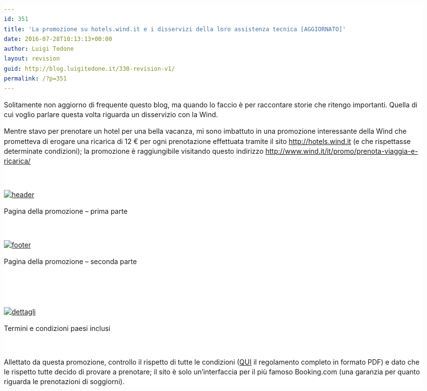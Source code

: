 ```yaml
---
id: 351
title: 'La promozione su hotels.wind.it e i disservizi della loro assistenza tecnica [AGGIORNATO]'
date: 2016-07-28T10:13:13+00:00
author: Luigi Tedone
layout: revision
guid: http://blog.luigitedone.it/330-revision-v1/
permalink: /?p=351
---
```

Solitamente non aggiorno di frequente questo blog, ma quando lo faccio è per raccontare storie che ritengo importanti. Quella di cui voglio parlare questa volta riguarda un disservizio con la Wind.

Mentre stavo per prenotare un hotel per una bella vacanza, mi sono imbattuto in una promozione interessante della Wind che prometteva di erogare una ricarica di 12 € per ogni prenotazione effettuata tramite il sito <http://hotels.wind.it> (e che rispettasse determinate condizioni); la promozione è raggiungibile visitando questo indirizzo <http://www.wind.it/it/promo/prenota-viaggia-e-ricarica/>

&nbsp;

<div id="attachment_331" style="width: 1035px" class="wp-caption aligncenter">
  <a href="https://i0.wp.com/blog.luigitedone.it/wp-content/uploads/2016/07/header.png"><img aria-describedby="caption-attachment-331" loading="lazy" class="wp-image-331 size-full" src="https://i0.wp.com/blog.luigitedone.it/wp-content/uploads/2016/07/header.png?resize=750%2C564" alt="header" width="750" height="564" srcset="https://i0.wp.com/blog.luigitedone.it/wp-content/uploads/2016/07/header.png?w=1025 1025w, https://i0.wp.com/blog.luigitedone.it/wp-content/uploads/2016/07/header.png?resize=300%2C226 300w, https://i0.wp.com/blog.luigitedone.it/wp-content/uploads/2016/07/header.png?resize=768%2C578 768w, https://i0.wp.com/blog.luigitedone.it/wp-content/uploads/2016/07/header.png?resize=1024%2C770 1024w" sizes="(max-width: 750px) 100vw, 750px" data-recalc-dims="1" /></a>
  
  <p id="caption-attachment-331" class="wp-caption-text">
    Pagina della promozione &#8211; prima parte
  </p>
</div>

&nbsp;

<div id="attachment_332" style="width: 1027px" class="wp-caption aligncenter">
  <a href="https://i2.wp.com/blog.luigitedone.it/wp-content/uploads/2016/07/footer.png"><img aria-describedby="caption-attachment-332" loading="lazy" class="wp-image-332 size-full" src="https://i2.wp.com/blog.luigitedone.it/wp-content/uploads/2016/07/footer.png?resize=750%2C555" alt="footer" width="750" height="555" srcset="https://i2.wp.com/blog.luigitedone.it/wp-content/uploads/2016/07/footer.png?w=1017 1017w, https://i2.wp.com/blog.luigitedone.it/wp-content/uploads/2016/07/footer.png?resize=300%2C222 300w, https://i2.wp.com/blog.luigitedone.it/wp-content/uploads/2016/07/footer.png?resize=768%2C569 768w" sizes="(max-width: 750px) 100vw, 750px" data-recalc-dims="1" /></a>
  
  <p id="caption-attachment-332" class="wp-caption-text">
    Pagina della promozione &#8211; seconda parte
  </p>
</div>

&nbsp;

&nbsp;

<div id="attachment_333" style="width: 1071px" class="wp-caption aligncenter">
  <a href="https://i1.wp.com/blog.luigitedone.it/wp-content/uploads/2016/07/dettagli.png"><img aria-describedby="caption-attachment-333" loading="lazy" class="wp-image-333 size-full" src="https://i1.wp.com/blog.luigitedone.it/wp-content/uploads/2016/07/dettagli.png?resize=750%2C546" alt="dettagli" width="750" height="546" srcset="https://i1.wp.com/blog.luigitedone.it/wp-content/uploads/2016/07/dettagli.png?w=1061 1061w, https://i1.wp.com/blog.luigitedone.it/wp-content/uploads/2016/07/dettagli.png?resize=300%2C219 300w, https://i1.wp.com/blog.luigitedone.it/wp-content/uploads/2016/07/dettagli.png?resize=768%2C560 768w, https://i1.wp.com/blog.luigitedone.it/wp-content/uploads/2016/07/dettagli.png?resize=1024%2C746 1024w" sizes="(max-width: 750px) 100vw, 750px" data-recalc-dims="1" /></a>
  
  <p id="caption-attachment-333" class="wp-caption-text">
    Termini e condizioni paesi inclusi
  </p>
</div>

&nbsp;

Allettato da questa promozione, controllo il rispetto di tutte le condizioni ([QUI](http://blog.luigitedone.it/wp-content/uploads/2016/07/termini_condizioni_booking.pdf) il regolamento completo in formato PDF) e dato che le rispetto tutte decido di provare a prenotare; il sito è solo un&#8217;interfaccia per il più famoso Booking.com (una garanzia per quanto riguarda le prenotazioni di soggiorni).
